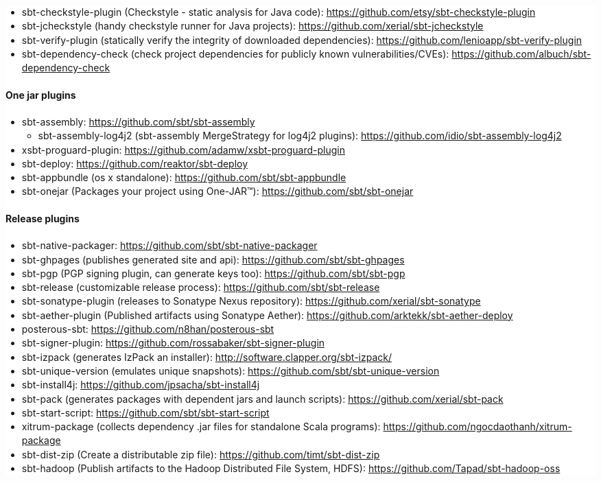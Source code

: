 -   sbt-checkstyle-plugin (Checkstyle - static analysis for Java code):
    <https://github.com/etsy/sbt-checkstyle-plugin>
-   sbt-jcheckstyle (handy checkstyle runner for Java projects):
    <https://github.com/xerial/sbt-jcheckstyle>
-   sbt-verify-plugin (statically verify the integrity of downloaded dependencies):
    <https://github.com/lenioapp/sbt-verify-plugin>
-   sbt-dependency-check (check project dependencies for publicly known vulnerabilities/CVEs):
    <https://github.com/albuch/sbt-dependency-check>

#### One jar plugins

-   sbt-assembly:
    <https://github.com/sbt/sbt-assembly>
    -   sbt-assembly-log4j2 (sbt-assembly MergeStrategy for log4j2 plugins):
        <https://github.com/idio/sbt-assembly-log4j2>
-   xsbt-proguard-plugin:
    <https://github.com/adamw/xsbt-proguard-plugin>
-   sbt-deploy:
    <https://github.com/reaktor/sbt-deploy>
-   sbt-appbundle (os x standalone):
    <https://github.com/sbt/sbt-appbundle>
-   sbt-onejar (Packages your project using One-JAR™):
    <https://github.com/sbt/sbt-onejar>

#### Release plugins

-   sbt-native-packager:
    <https://github.com/sbt/sbt-native-packager>
-   sbt-ghpages (publishes generated site and api):
    <https://github.com/sbt/sbt-ghpages>
-   sbt-pgp (PGP signing plugin, can generate keys too):
    <https://github.com/sbt/sbt-pgp>
-   sbt-release (customizable release process):
    <https://github.com/sbt/sbt-release>
-   sbt-sonatype-plugin (releases to Sonatype Nexus repository):
    <https://github.com/xerial/sbt-sonatype>
-   sbt-aether-plugin (Published artifacts using Sonatype Aether):
    <https://github.com/arktekk/sbt-aether-deploy>
-   posterous-sbt:
    <https://github.com/n8han/posterous-sbt>
-   sbt-signer-plugin:
    <https://github.com/rossabaker/sbt-signer-plugin>
-   sbt-izpack (generates IzPack an installer):
    <http://software.clapper.org/sbt-izpack/>
-   sbt-unique-version (emulates unique snapshots):
    <https://github.com/sbt/sbt-unique-version>
-   sbt-install4j:
    <https://github.com/jpsacha/sbt-install4j>
-   sbt-pack (generates packages with dependent jars and launch scripts):
    <https://github.com/xerial/sbt-pack>
-   sbt-start-script:
    <https://github.com/sbt/sbt-start-script>
-   xitrum-package (collects dependency .jar files for standalone Scala programs):
    <https://github.com/ngocdaothanh/xitrum-package>
-   sbt-dist-zip (Create a distributable zip file):
    <https://github.com/timt/sbt-dist-zip>
-   sbt-hadoop (Publish artifacts to the Hadoop Distributed File System, HDFS):
    <https://github.com/Tapad/sbt-hadoop-oss>
